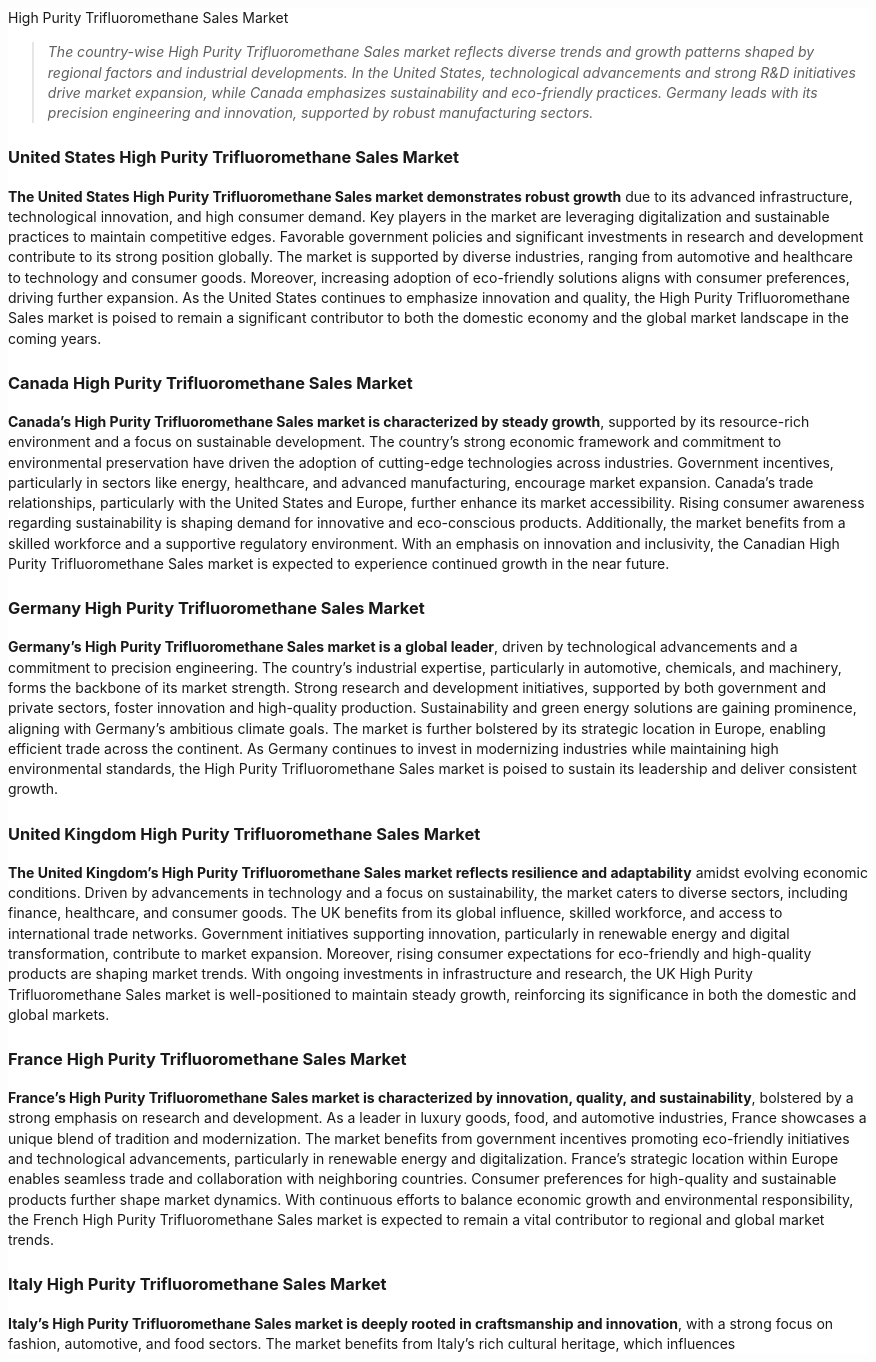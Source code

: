 High Purity Trifluoromethane Sales Market<br /></span></h1><blockquote><p><em><span class="">The country-wise High Purity Trifluoromethane Sales market reflects diverse trends and growth patterns shaped by regional factors and industrial developments. In the United States, technological advancements and strong R&amp;D initiatives drive market expansion, while Canada emphasizes sustainability and eco-friendly practices. Germany leads with its precision engineering and innovation, supported by robust manufacturing sectors.</span></em></p></blockquote><h3><strong>United States High Purity Trifluoromethane Sales Market</strong></h3><p><strong>The United States High Purity Trifluoromethane Sales market demonstrates robust growth</strong> due to its advanced infrastructure, technological innovation, and high consumer demand. Key players in the market are leveraging digitalization and sustainable practices to maintain competitive edges. Favorable government policies and significant investments in research and development contribute to its strong position globally. The market is supported by diverse industries, ranging from automotive and healthcare to technology and consumer goods. Moreover, increasing adoption of eco-friendly solutions aligns with consumer preferences, driving further expansion. As the United States continues to emphasize innovation and quality, the High Purity Trifluoromethane Sales market is poised to remain a significant contributor to both the domestic economy and the global market landscape in the coming years.</p><h3><strong>Canada High Purity Trifluoromethane Sales Market</strong></h3><p><strong>Canada&rsquo;s High Purity Trifluoromethane Sales market is characterized by steady growth</strong>, supported by its resource-rich environment and a focus on sustainable development. The country&rsquo;s strong economic framework and commitment to environmental preservation have driven the adoption of cutting-edge technologies across industries. Government incentives, particularly in sectors like energy, healthcare, and advanced manufacturing, encourage market expansion. Canada&rsquo;s trade relationships, particularly with the United States and Europe, further enhance its market accessibility. Rising consumer awareness regarding sustainability is shaping demand for innovative and eco-conscious products. Additionally, the market benefits from a skilled workforce and a supportive regulatory environment. With an emphasis on innovation and inclusivity, the Canadian High Purity Trifluoromethane Sales market is expected to experience continued growth in the near future.</p><h3><strong>Germany High Purity Trifluoromethane Sales Market</strong></h3><p><strong>Germany&rsquo;s High Purity Trifluoromethane Sales market is a global leader</strong>, driven by technological advancements and a commitment to precision engineering. The country&rsquo;s industrial expertise, particularly in automotive, chemicals, and machinery, forms the backbone of its market strength. Strong research and development initiatives, supported by both government and private sectors, foster innovation and high-quality production. Sustainability and green energy solutions are gaining prominence, aligning with Germany&rsquo;s ambitious climate goals. The market is further bolstered by its strategic location in Europe, enabling efficient trade across the continent. As Germany continues to invest in modernizing industries while maintaining high environmental standards, the High Purity Trifluoromethane Sales market is poised to sustain its leadership and deliver consistent growth.</p><h3><strong>United Kingdom High Purity Trifluoromethane Sales Market</strong></h3><p><strong>The United Kingdom&rsquo;s High Purity Trifluoromethane Sales market reflects resilience and adaptability</strong> amidst evolving economic conditions. Driven by advancements in technology and a focus on sustainability, the market caters to diverse sectors, including finance, healthcare, and consumer goods. The UK benefits from its global influence, skilled workforce, and access to international trade networks. Government initiatives supporting innovation, particularly in renewable energy and digital transformation, contribute to market expansion. Moreover, rising consumer expectations for eco-friendly and high-quality products are shaping market trends. With ongoing investments in infrastructure and research, the UK High Purity Trifluoromethane Sales market is well-positioned to maintain steady growth, reinforcing its significance in both the domestic and global markets.</p><h3><strong>France High Purity Trifluoromethane Sales Market</strong></h3><p><strong>France&rsquo;s High Purity Trifluoromethane Sales market is characterized by innovation, quality, and sustainability</strong>, bolstered by a strong emphasis on research and development. As a leader in luxury goods, food, and automotive industries, France showcases a unique blend of tradition and modernization. The market benefits from government incentives promoting eco-friendly initiatives and technological advancements, particularly in renewable energy and digitalization. France&rsquo;s strategic location within Europe enables seamless trade and collaboration with neighboring countries. Consumer preferences for high-quality and sustainable products further shape market dynamics. With continuous efforts to balance economic growth and environmental responsibility, the French High Purity Trifluoromethane Sales market is expected to remain a vital contributor to regional and global market trends.</p><h3><strong>Italy High Purity Trifluoromethane Sales Market</strong></h3><p><strong>Italy&rsquo;s High Purity Trifluoromethane Sales market is deeply rooted in craftsmanship and innovation</strong>, with a strong focus on fashion, automotive, and food sectors. The market benefits from Italy&rsquo;s rich cultural heritage, which influences